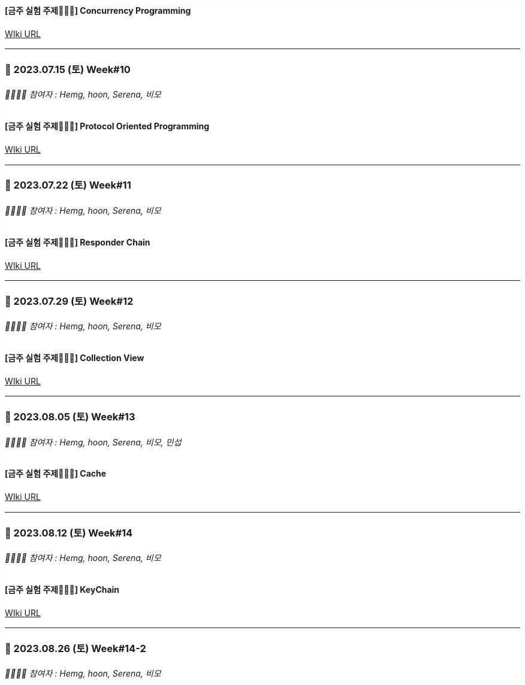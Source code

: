#### [금주 실험 주제🧑🏻‍🔬] **Concurrency Programming** <br/>
[WIki URL](https://github.com/HongDaeroMoiSi-jo/weekendStudy/wiki/%5Bweek09%5D-Concurrency-Programming)

---

### 📅 2023.07.15 (토) Week#10
###### 👨‍👩‍👦‍👦 참여자 : Hemg, hoon, Serena, 비모

#### [금주 실험 주제🧑🏻‍🔬] **Protocol Oriented Programming** <br/>
[WIki URL](https://github.com/HongDaeroMoiSi-jo/weekendStudy/wiki/%5Bweek10%5D-Protocol-Oriented-Programming)

---

### 📅 2023.07.22 (토) Week#11
###### 👨‍👩‍👦‍👦 참여자 : Hemg, hoon, Serena, 비모

#### [금주 실험 주제🧑🏻‍🔬] **Responder Chain** <br/>
[WIki URL](https://github.com/HongDaeroMoiSi-jo/weekendStudy/wiki/%5Bweek11%5D-Responder-Chain)

---

### 📅 2023.07.29 (토) Week#12
###### 👨‍👩‍👦‍👦 참여자 : Hemg, hoon, Serena, 비모

#### [금주 실험 주제🧑🏻‍🔬] **Collection View** <br/>
[WIki URL](https://github.com/HongDaeroMoiSi-jo/weekendStudy/wiki/%5Bweek12%5D-Collection-View)

---

### 📅 2023.08.05 (토) Week#13
###### 👨‍👩‍👦‍👦 참여자 : Hemg, hoon, Serena, 비모, 민섭

#### [금주 실험 주제🧑🏻‍🔬] **Cache** <br/>
[WIki URL](https://github.com/HongDaeroMoiSi-jo/weekendStudy/wiki/%5Bweek13%5D-Cache)

---

### 📅 2023.08.12 (토) Week#14
###### 👨‍👩‍👦‍👦 참여자 : Hemg, hoon, Serena, 비모

#### [금주 실험 주제🧑🏻‍🔬] **KeyChain** <br/>
[WIki URL](https://github.com/HongDaeroMoiSi-jo/weekendStudy/wiki/%5Bweek14%5D-KeyChain)

---

### 📅 2023.08.26 (토) Week#14-2
###### 👨‍👩‍👦‍👦 참여자 : Hemg, hoon, Serena, 비모
